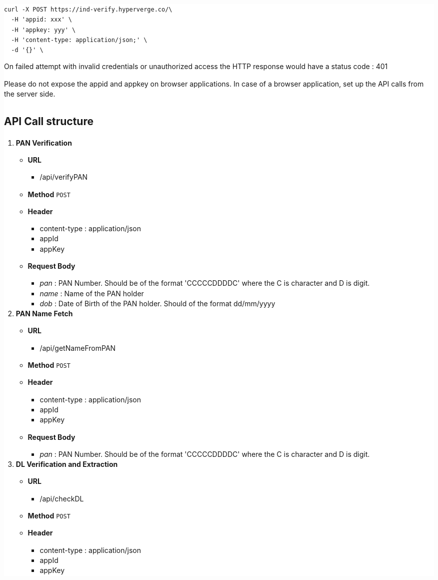 	curl -X POST https://ind-verify.hyperverge.co/\
	  -H 'appid: xxx' \
	  -H 'appkey: yyy' \
	  -H 'content-type: application/json;' \
	  -d '{}' \


On failed attempt with invalid credentials or unauthorized access the HTTP response would have a status code : 401

Please do not expose the appid and appkey on browser applications. In case of a browser application, set up the API calls from the server side.

## API Call structure

1) **PAN Verification**
    * **URL**
      - /api/verifyPAN

	* **Method**
	`POST`
	
	* **Header**
		* content-type : application/json
		* appId
		* appKey

	* **Request Body**
		* *pan* : PAN Number. Should be of the format 'CCCCCDDDDC' where the C is character and D is digit.
		* *name* : Name of the PAN holder
		* *dob* : Date of Birth of the PAN holder. Should of the format dd/mm/yyyy
2) **PAN Name Fetch**
    * **URL**
      - /api/getNameFromPAN

	* **Method**
	`POST`

	* **Header**
		* content-type : application/json
		* appId
		* appKey

	* **Request Body**
		* *pan* : PAN Number. Should be of the format 'CCCCCDDDDC' where the C is character and D is digit.
3) **DL Verification and Extraction**
    * **URL**
      - /api/checkDL

	* **Method**
	`POST`
	
	* **Header**
		* content-type : application/json
		* appId
		* appKey

